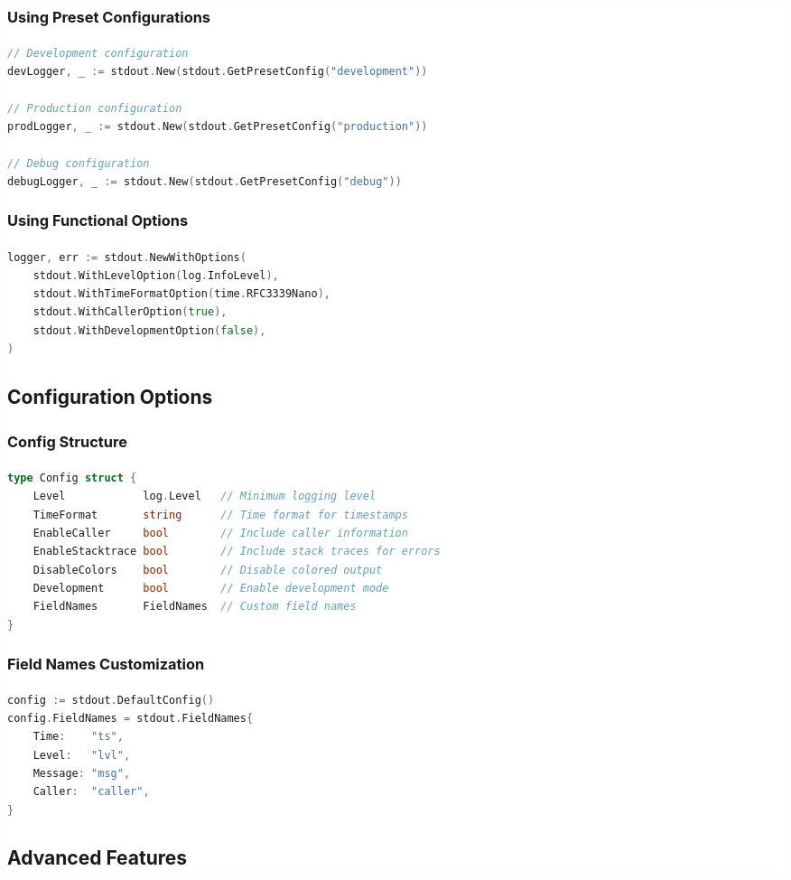 ### Using Preset Configurations

```go
// Development configuration
devLogger, _ := stdout.New(stdout.GetPresetConfig("development"))

// Production configuration  
prodLogger, _ := stdout.New(stdout.GetPresetConfig("production"))

// Debug configuration
debugLogger, _ := stdout.New(stdout.GetPresetConfig("debug"))
```

### Using Functional Options

```go
logger, err := stdout.NewWithOptions(
    stdout.WithLevelOption(log.InfoLevel),
    stdout.WithTimeFormatOption(time.RFC3339Nano),
    stdout.WithCallerOption(true),
    stdout.WithDevelopmentOption(false),
)
```

## Configuration Options

### Config Structure

```go
type Config struct {
    Level            log.Level   // Minimum logging level
    TimeFormat       string      // Time format for timestamps
    EnableCaller     bool        // Include caller information
    EnableStacktrace bool        // Include stack traces for errors
    DisableColors    bool        // Disable colored output
    Development      bool        // Enable development mode
    FieldNames       FieldNames  // Custom field names
}
```

### Field Names Customization

```go
config := stdout.DefaultConfig()
config.FieldNames = stdout.FieldNames{
    Time:    "ts",
    Level:   "lvl", 
    Message: "msg",
    Caller:  "caller",
}
```

## Advanced Features
